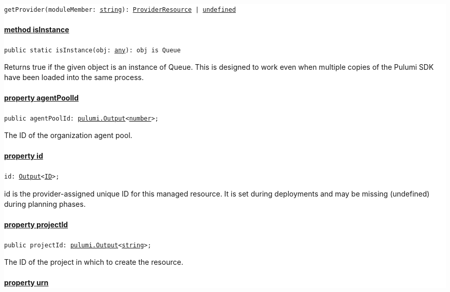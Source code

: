 
<pre class="highlight"><code><span class='kd'></span>getProvider(moduleMember: <span class='kd'><a href='https://developer.mozilla.org/en-US/docs/Web/JavaScript/Reference/Global_Objects/String'>string</a></span>): <a href='/docs/reference/pkg/nodejs/pulumi/pulumi/#ProviderResource'>ProviderResource</a> | <span class='kd'><a href='https://developer.mozilla.org/en-US/docs/Web/JavaScript/Reference/Global_Objects/undefined'>undefined</a></span></code></pre>

<h4 class="pdoc-member-header" id="Queue-isInstance">
<a class="pdoc-child-name" href="https://github.com/pulumi/pulumi-azuredevops/blob/beaf27004d238ef903548764f78de8273eb3740b/sdk/nodejs/agent/queue.ts#L72">method <b>isInstance</b></a>
</h4>


<pre class="highlight"><code><span class='kd'>public static </span>isInstance(obj: <span class='kd'><a href='https://www.typescriptlang.org/docs/handbook/basic-types.html#any'>any</a></span>): obj is Queue</code></pre>


Returns true if the given object is an instance of Queue.  This is designed to work even
when multiple copies of the Pulumi SDK have been loaded into the same process.

<h4 class="pdoc-member-header" id="Queue-agentPoolId">
<a class="pdoc-child-name" href="https://github.com/pulumi/pulumi-azuredevops/blob/beaf27004d238ef903548764f78de8273eb3740b/sdk/nodejs/agent/queue.ts#L82">property <b>agentPoolId</b></a>
</h4>

<pre class="highlight"><code><span class='kd'>public </span>agentPoolId: <a href='/docs/reference/pkg/nodejs/pulumi/pulumi/#Output'>pulumi.Output</a>&lt;<span class='kd'><a href='https://developer.mozilla.org/en-US/docs/Web/JavaScript/Reference/Global_Objects/Number'>number</a></span>&gt;;</code></pre>

The ID of the organization agent pool.

<h4 class="pdoc-member-header" id="Queue-id">
<a class="pdoc-child-name" href="https://github.com/pulumi/pulumi-azuredevops/blob/beaf27004d238ef903548764f78de8273eb3740b/sdk/nodejs/agent/queue.ts#L50">property <b>id</b></a>
</h4>

<pre class="highlight"><code><span class='kd'></span>id: <a href='/docs/reference/pkg/nodejs/pulumi/pulumi/#Output'>Output</a>&lt;<a href='/docs/reference/pkg/nodejs/pulumi/pulumi/#ID'>ID</a>&gt;;</code></pre>

id is the provider-assigned unique ID for this managed resource.  It is set during
deployments and may be missing (undefined) during planning phases.

<h4 class="pdoc-member-header" id="Queue-projectId">
<a class="pdoc-child-name" href="https://github.com/pulumi/pulumi-azuredevops/blob/beaf27004d238ef903548764f78de8273eb3740b/sdk/nodejs/agent/queue.ts#L86">property <b>projectId</b></a>
</h4>

<pre class="highlight"><code><span class='kd'>public </span>projectId: <a href='/docs/reference/pkg/nodejs/pulumi/pulumi/#Output'>pulumi.Output</a>&lt;<span class='kd'><a href='https://developer.mozilla.org/en-US/docs/Web/JavaScript/Reference/Global_Objects/String'>string</a></span>&gt;;</code></pre>

The ID of the project in which to create the resource.

<h4 class="pdoc-member-header" id="Queue-urn">
<a class="pdoc-child-name" href="https://github.com/pulumi/pulumi-azuredevops/blob/beaf27004d238ef903548764f78de8273eb3740b/sdk/nodejs/agent/queue.ts#L50">property <b>urn</b></a>
</h4>
